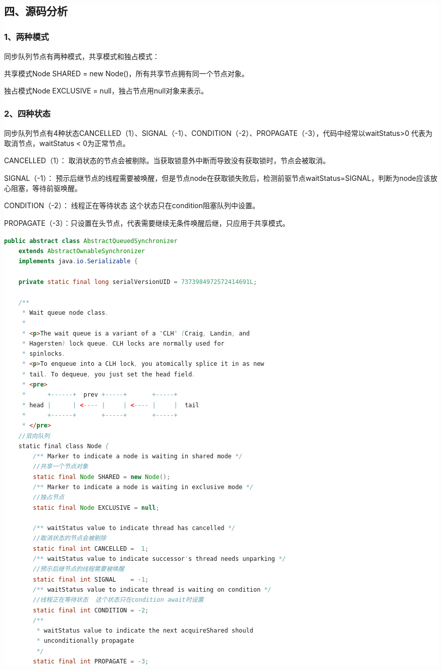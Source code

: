 ## 四、源码分析

### 1、两种模式

同步队列节点有两种模式，共享模式和独占模式：

共享模式Node SHARED = new Node()，所有共享节点拥有同一个节点对象。

独占模式Node EXCLUSIVE = null，独占节点用null对象来表示。

### 2、四种状态

同步队列节点有4种状态CANCELLED（1）、SIGNAL（-1）、CONDITION（-2）、PROPAGATE（-3），代码中经常以waitStatus>0 代表为取消节点，waitStatus < 0为正常节点。

CANCELLED（1）： 取消状态的节点会被剔除。当获取锁意外中断而导致没有获取锁时，节点会被取消。

SIGNAL（-1）： 预示后继节点的线程需要被唤醒，但是节点node在获取锁失败后，检测前驱节点waitStatus=SIGNAL，判断为node应该放心阻塞，等待前驱唤醒。

CONDITION（-2）： 线程正在等待状态 这个状态只在condition阻塞队列中设置。

PROPAGATE（-3）：只设置在头节点，代表需要继续无条件唤醒后继，只应用于共享模式。


````java
public abstract class AbstractQueuedSynchronizer
    extends AbstractOwnableSynchronizer
    implements java.io.Serializable {

    private static final long serialVersionUID = 7373984972572414691L;
    
    /**
     * Wait queue node class.
     *
     * <p>The wait queue is a variant of a "CLH" (Craig, Landin, and
     * Hagersten) lock queue. CLH locks are normally used for
     * spinlocks.
     * <p>To enqueue into a CLH lock, you atomically splice it in as new
     * tail. To dequeue, you just set the head field.
     * <pre>
     *      +------+  prev +-----+       +-----+
     * head |      | <---- |     | <---- |     |  tail
     *      +------+       +-----+       +-----+
     * </pre>
    //双向队列
    static final class Node {
        /** Marker to indicate a node is waiting in shared mode */
        //共享一个节点对象
        static final Node SHARED = new Node();
        /** Marker to indicate a node is waiting in exclusive mode */
        //独占节点
        static final Node EXCLUSIVE = null;

        /** waitStatus value to indicate thread has cancelled */
        //取消状态的节点会被剔除
        static final int CANCELLED =  1;
        /** waitStatus value to indicate successor's thread needs unparking */
        //预示后继节点的线程需要被唤醒
        static final int SIGNAL    = -1;
        /** waitStatus value to indicate thread is waiting on condition */
        //线程正在等待状态  这个状态只在condition await时设置
        static final int CONDITION = -2;
        /**
         * waitStatus value to indicate the next acquireShared should
         * unconditionally propagate
         */
        static final int PROPAGATE = -3;
````